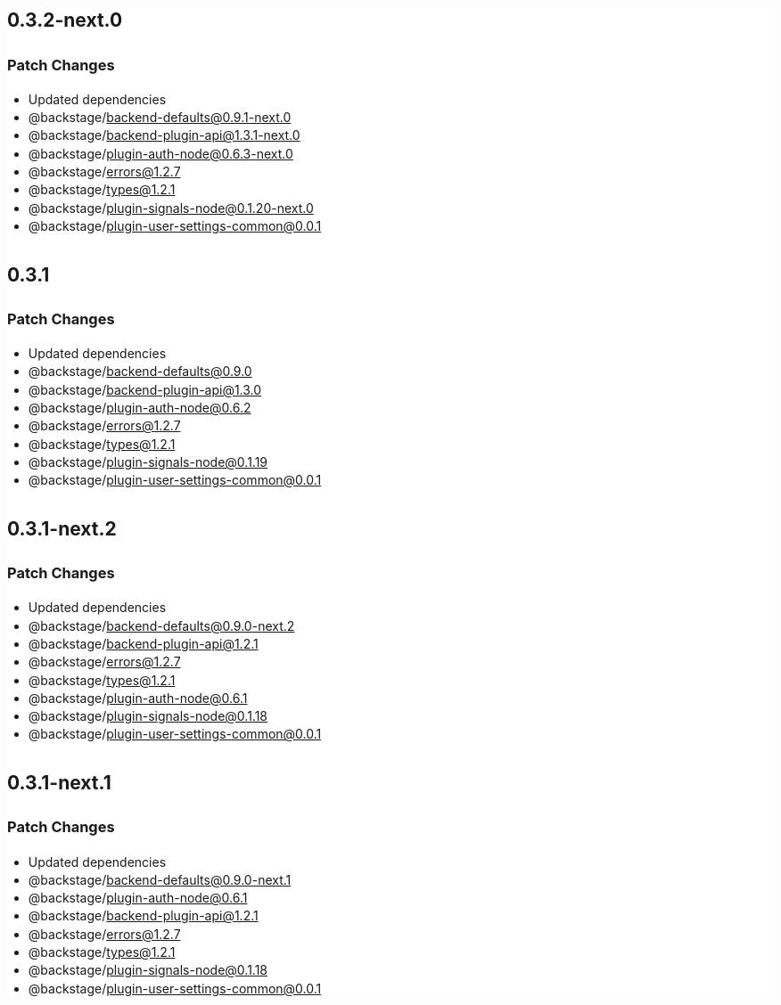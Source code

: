 ## 0.3.2-next.0

### Patch Changes

- Updated dependencies
 - @backstage/backend-defaults@0.9.1-next.0
 - @backstage/backend-plugin-api@1.3.1-next.0
 - @backstage/plugin-auth-node@0.6.3-next.0
 - @backstage/errors@1.2.7
 - @backstage/types@1.2.1
 - @backstage/plugin-signals-node@0.1.20-next.0
 - @backstage/plugin-user-settings-common@0.0.1

## 0.3.1

### Patch Changes

- Updated dependencies
 - @backstage/backend-defaults@0.9.0
 - @backstage/backend-plugin-api@1.3.0
 - @backstage/plugin-auth-node@0.6.2
 - @backstage/errors@1.2.7
 - @backstage/types@1.2.1
 - @backstage/plugin-signals-node@0.1.19
 - @backstage/plugin-user-settings-common@0.0.1

## 0.3.1-next.2

### Patch Changes

- Updated dependencies
 - @backstage/backend-defaults@0.9.0-next.2
 - @backstage/backend-plugin-api@1.2.1
 - @backstage/errors@1.2.7
 - @backstage/types@1.2.1
 - @backstage/plugin-auth-node@0.6.1
 - @backstage/plugin-signals-node@0.1.18
 - @backstage/plugin-user-settings-common@0.0.1

## 0.3.1-next.1

### Patch Changes

- Updated dependencies
 - @backstage/backend-defaults@0.9.0-next.1
 - @backstage/plugin-auth-node@0.6.1
 - @backstage/backend-plugin-api@1.2.1
 - @backstage/errors@1.2.7
 - @backstage/types@1.2.1
 - @backstage/plugin-signals-node@0.1.18
 - @backstage/plugin-user-settings-common@0.0.1

